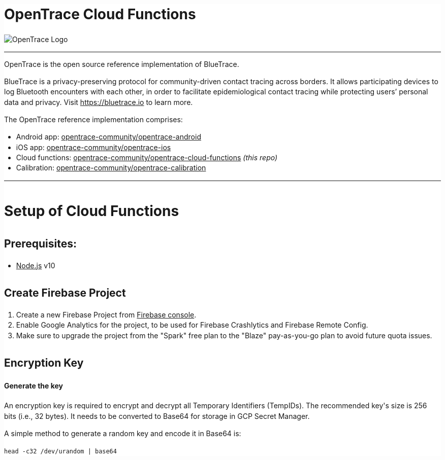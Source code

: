 # OpenTrace Cloud Functions

![OpenTrace Logo](OpenTrace.png)

----

OpenTrace is the open source reference implementation of BlueTrace.

BlueTrace is a privacy-preserving protocol for community-driven contact tracing across borders. It allows participating devices to log Bluetooth encounters with each other, in order to facilitate epidemiological contact tracing while protecting users’ personal data and privacy. Visit https://bluetrace.io to learn more.

The OpenTrace reference implementation comprises:
- Android app: [opentrace-community/opentrace-android](https://github.com/opentrace-community/opentrace-android)
- iOS app: [opentrace-community/opentrace-ios](https://github.com/opentrace-community/opentrace-ios)
- Cloud functions: [opentrace-community/opentrace-cloud-functions](https://github.com/opentrace-community/opentrace-cloud-functions) _(this repo)_
- Calibration: [opentrace-community/opentrace-calibration](https://github.com/opentrace-community/opentrace-calibration)

----

# Setup of Cloud Functions


## Prerequisites:
+ [Node.js](https://nodejs.org/) v10


## Create Firebase Project
1. Create a new Firebase Project from [Firebase console](https://console.firebase.google.com/).
2. Enable Google Analytics for the project, to be used for Firebase Crashlytics and Firebase Remote Config.
3. Make sure to upgrade the project from the "Spark" free plan to the "Blaze" pay-as-you-go plan to avoid future quota issues.


## Encryption Key
#### Generate the key
An encryption key is required to encrypt and decrypt all Temporary Identifiers (TempIDs).
The recommended key's size is 256 bits (i.e., 32 bytes).
It needs to be converted to Base64 for storage in GCP Secret Manager.

A simple method to generate a random key and encode it in Base64 is:
```shell script
head -c32 /dev/urandom | base64
```
